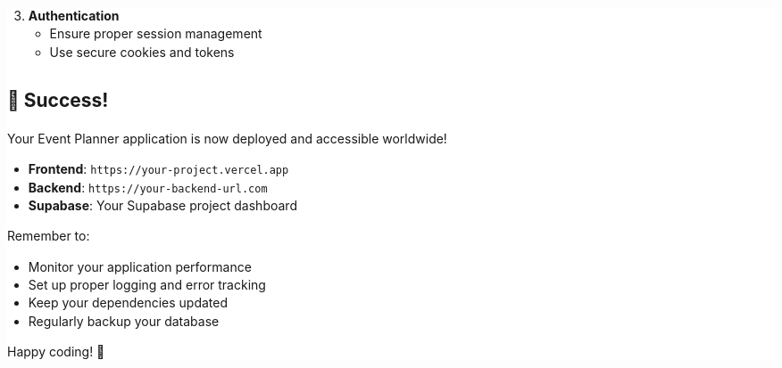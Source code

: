 3. **Authentication**
   - Ensure proper session management
   - Use secure cookies and tokens

## 🎉 Success!

Your Event Planner application is now deployed and accessible worldwide! 

- **Frontend**: `https://your-project.vercel.app`
- **Backend**: `https://your-backend-url.com`
- **Supabase**: Your Supabase project dashboard

Remember to:
- Monitor your application performance
- Set up proper logging and error tracking
- Keep your dependencies updated
- Regularly backup your database

Happy coding! 🚀
